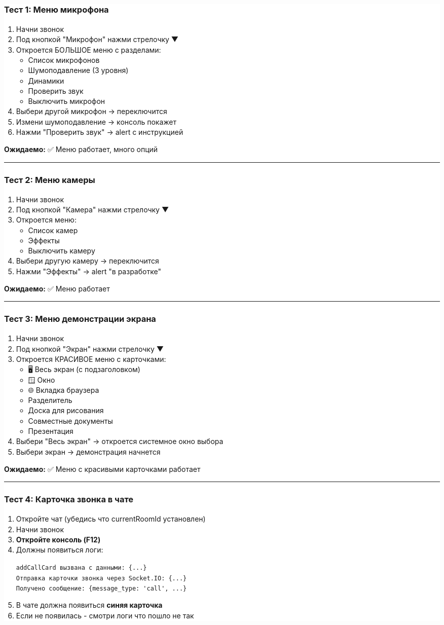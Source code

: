### Тест 1: Меню микрофона
1. Начни звонок
2. Под кнопкой "Микрофон" нажми стрелочку ▼
3. Откроется БОЛЬШОЕ меню с разделами:
   - Список микрофонов
   - Шумоподавление (3 уровня)
   - Динамики
   - Проверить звук
   - Выключить микрофон
4. Выбери другой микрофон → переключится
5. Измени шумоподавление → консоль покажет
6. Нажми "Проверить звук" → alert с инструкцией

**Ожидаемо:** ✅ Меню работает, много опций

---

### Тест 2: Меню камеры
1. Начни звонок
2. Под кнопкой "Камера" нажми стрелочку ▼
3. Откроется меню:
   - Список камер
   - Эффекты
   - Выключить камеру
4. Выбери другую камеру → переключится
5. Нажми "Эффекты" → alert "в разработке"

**Ожидаемо:** ✅ Меню работает

---

### Тест 3: Меню демонстрации экрана
1. Начни звонок
2. Под кнопкой "Экран" нажми стрелочку ▼
3. Откроется КРАСИВОЕ меню с карточками:
   - 🖥️ Весь экран (с подзаголовком)
   - 🪟 Окно
   - 🌐 Вкладка браузера
   - Разделитель
   - Доска для рисования
   - Совместные документы
   - Презентация
4. Выбери "Весь экран" → откроется системное окно выбора
5. Выбери экран → демонстрация начнется

**Ожидаемо:** ✅ Меню с красивыми карточками работает

---

### Тест 4: Карточка звонка в чате
1. Откройте чат (убедись что currentRoomId установлен)
2. Начни звонок
3. **Откройте консоль (F12)**
4. Должны появиться логи:
   ```
   addCallCard вызвана с данными: {...}
   Отправка карточки звонка через Socket.IO: {...}
   Получено сообщение: {message_type: 'call', ...}
   ```
5. В чате должна появиться **синяя карточка**
6. Если не появилась - смотри логи что пошло не так
